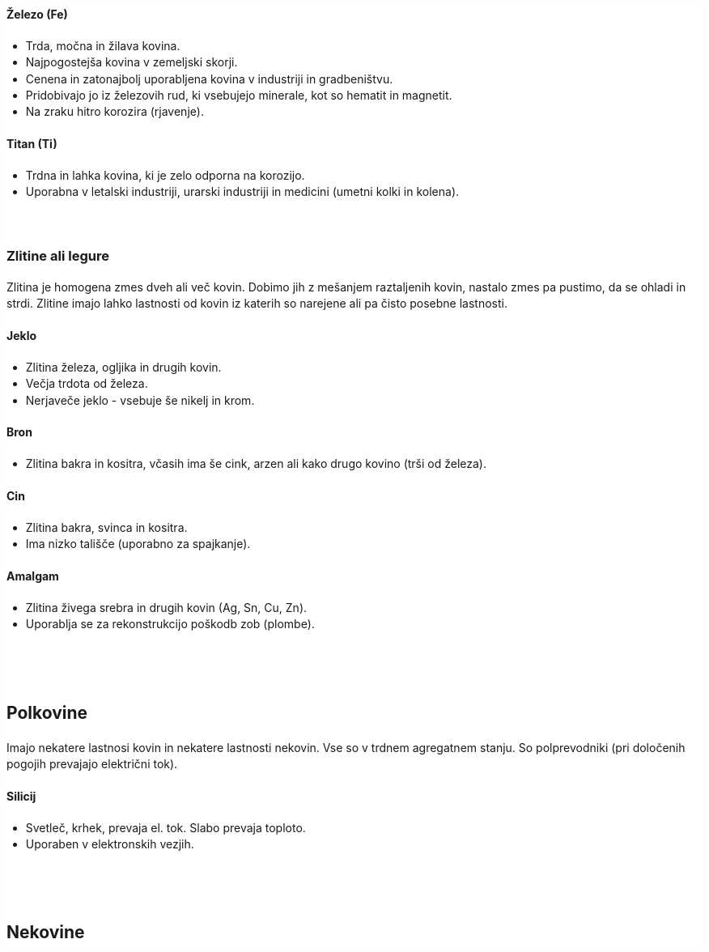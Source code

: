 #### Železo (Fe)

- Trda, močna in žilava kovina.
- Najpogostejša kovina v zemeljski skorji.
- Cenena in zatonajbolj uporabljena kovina v industriji in gradbeništvu.
- Pridobivajo jo iz železovih rud, ki vsebujejo minerale, kot so hematit in magnetit.
- Na zraku hitro korozira (rjavenje).

#### Titan (Ti)

- Trdna in lahka kovina, ki je zelo odporna na korozijo.
- Uporabna v letalski industriji, urarski industriji in medicini (umetni kolki in kolena).

<br>

### Zlitine ali legure

Zlitina je homogena zmes dveh ali več kovin. Dobimo jih z mešanjem raztaljenih kovin, nastalo zmes pa pustimo, da se ohladi in strdi. Zlitine imajo lahko lastnosti od kovin iz katerih so narejene ali pa čisto posebne lastnosti.

#### Jeklo

- Zlitina železa, ogljika in drugih kovin.
- Večja trdota od železa.
- Nerjaveče jeklo - vsebuje še nikelj in krom.

#### Bron

- Zlitina bakra in kositra, včasih ima še cink, arzen ali kako drugo kovino (trši od železa).

#### Cin

- Zlitina bakra, svinca in kositra.
- Ima nizko tališče (uporabno za spajkanje).

#### Amalgam

- Zlitina živega srebra in drugih kovin (Ag, Sn, Cu, Zn).
- Uporablja se za rekonstrukcijo poškodb zob (plombe).

<br><br>

## Polkovine

Imajo nekatere lastnosi kovin in nekatere lastnosti nekovin. Vse so v trdnem agregatnem stanju. So polprevodniki (pri določenih pogojih prevajajo električni tok).

#### Silicij

- Svetleč, krhek, prevaja el. tok. Slabo prevaja toploto.
- Uporaben v elektronskih vezjih.

<br><br>

## Nekovine
